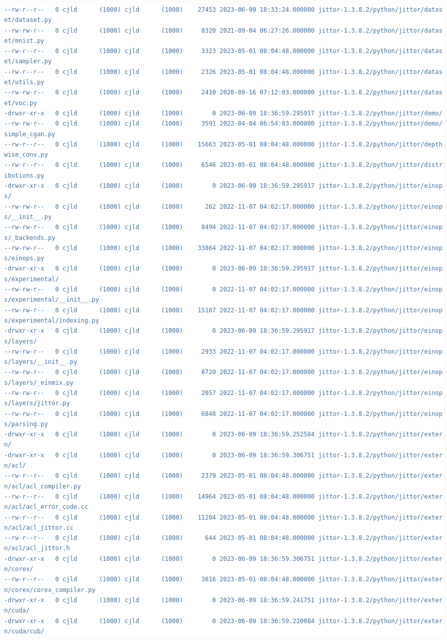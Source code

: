 ```diff
--rw-r--r--   0 cjld      (1000) cjld      (1000)    27453 2023-06-09 18:33:24.000000 jittor-1.3.8.2/python/jittor/dataset/dataset.py
--rw-rw-r--   0 cjld      (1000) cjld      (1000)     8320 2021-09-04 06:27:26.000000 jittor-1.3.8.2/python/jittor/dataset/mnist.py
--rw-r--r--   0 cjld      (1000) cjld      (1000)     3323 2023-05-01 08:04:48.000000 jittor-1.3.8.2/python/jittor/dataset/sampler.py
--rw-r--r--   0 cjld      (1000) cjld      (1000)     2326 2023-05-01 08:04:48.000000 jittor-1.3.8.2/python/jittor/dataset/utils.py
--rw-rw-r--   0 cjld      (1000) cjld      (1000)     2410 2020-09-16 07:12:03.000000 jittor-1.3.8.2/python/jittor/dataset/voc.py
-drwxr-xr-x   0 cjld      (1000) cjld      (1000)        0 2023-06-09 18:36:59.295917 jittor-1.3.8.2/python/jittor/demo/
--rw-rw-r--   0 cjld      (1000) cjld      (1000)     3591 2022-04-04 06:54:03.000000 jittor-1.3.8.2/python/jittor/demo/simple_cgan.py
--rw-r--r--   0 cjld      (1000) cjld      (1000)    15663 2023-05-01 08:04:48.000000 jittor-1.3.8.2/python/jittor/depthwise_conv.py
--rw-r--r--   0 cjld      (1000) cjld      (1000)     6546 2023-05-01 08:04:48.000000 jittor-1.3.8.2/python/jittor/distributions.py
-drwxr-xr-x   0 cjld      (1000) cjld      (1000)        0 2023-06-09 18:36:59.295917 jittor-1.3.8.2/python/jittor/einops/
--rw-rw-r--   0 cjld      (1000) cjld      (1000)      262 2022-11-07 04:02:17.000000 jittor-1.3.8.2/python/jittor/einops/__init__.py
--rw-rw-r--   0 cjld      (1000) cjld      (1000)     8494 2022-11-07 04:02:17.000000 jittor-1.3.8.2/python/jittor/einops/_backends.py
--rw-rw-r--   0 cjld      (1000) cjld      (1000)    33864 2022-11-07 04:02:17.000000 jittor-1.3.8.2/python/jittor/einops/einops.py
-drwxr-xr-x   0 cjld      (1000) cjld      (1000)        0 2023-06-09 18:36:59.295917 jittor-1.3.8.2/python/jittor/einops/experimental/
--rw-rw-r--   0 cjld      (1000) cjld      (1000)        0 2022-11-07 04:02:17.000000 jittor-1.3.8.2/python/jittor/einops/experimental/__init__.py
--rw-rw-r--   0 cjld      (1000) cjld      (1000)    15167 2022-11-07 04:02:17.000000 jittor-1.3.8.2/python/jittor/einops/experimental/indexing.py
-drwxr-xr-x   0 cjld      (1000) cjld      (1000)        0 2023-06-09 18:36:59.295917 jittor-1.3.8.2/python/jittor/einops/layers/
--rw-rw-r--   0 cjld      (1000) cjld      (1000)     2933 2022-11-07 04:02:17.000000 jittor-1.3.8.2/python/jittor/einops/layers/__init__.py
--rw-rw-r--   0 cjld      (1000) cjld      (1000)     8720 2022-11-07 04:02:17.000000 jittor-1.3.8.2/python/jittor/einops/layers/_einmix.py
--rw-rw-r--   0 cjld      (1000) cjld      (1000)     2057 2022-11-07 04:02:17.000000 jittor-1.3.8.2/python/jittor/einops/layers/jittor.py
--rw-rw-r--   0 cjld      (1000) cjld      (1000)     6848 2022-11-07 04:02:17.000000 jittor-1.3.8.2/python/jittor/einops/parsing.py
-drwxr-xr-x   0 cjld      (1000) cjld      (1000)        0 2023-06-09 18:36:59.252584 jittor-1.3.8.2/python/jittor/extern/
-drwxr-xr-x   0 cjld      (1000) cjld      (1000)        0 2023-06-09 18:36:59.306751 jittor-1.3.8.2/python/jittor/extern/acl/
--rw-r--r--   0 cjld      (1000) cjld      (1000)     2379 2023-05-01 08:04:48.000000 jittor-1.3.8.2/python/jittor/extern/acl/acl_compiler.py
--rw-r--r--   0 cjld      (1000) cjld      (1000)    14964 2023-05-01 08:04:48.000000 jittor-1.3.8.2/python/jittor/extern/acl/acl_error_code.cc
--rw-r--r--   0 cjld      (1000) cjld      (1000)    11204 2023-05-01 08:04:48.000000 jittor-1.3.8.2/python/jittor/extern/acl/acl_jittor.cc
--rw-r--r--   0 cjld      (1000) cjld      (1000)      644 2023-05-01 08:04:48.000000 jittor-1.3.8.2/python/jittor/extern/acl/acl_jittor.h
-drwxr-xr-x   0 cjld      (1000) cjld      (1000)        0 2023-06-09 18:36:59.306751 jittor-1.3.8.2/python/jittor/extern/corex/
--rw-r--r--   0 cjld      (1000) cjld      (1000)     3816 2023-05-01 08:04:48.000000 jittor-1.3.8.2/python/jittor/extern/corex/corex_compiler.py
-drwxr-xr-x   0 cjld      (1000) cjld      (1000)        0 2023-06-09 18:36:59.241751 jittor-1.3.8.2/python/jittor/extern/cuda/
-drwxr-xr-x   0 cjld      (1000) cjld      (1000)        0 2023-06-09 18:36:59.220084 jittor-1.3.8.2/python/jittor/extern/cuda/cub/
```